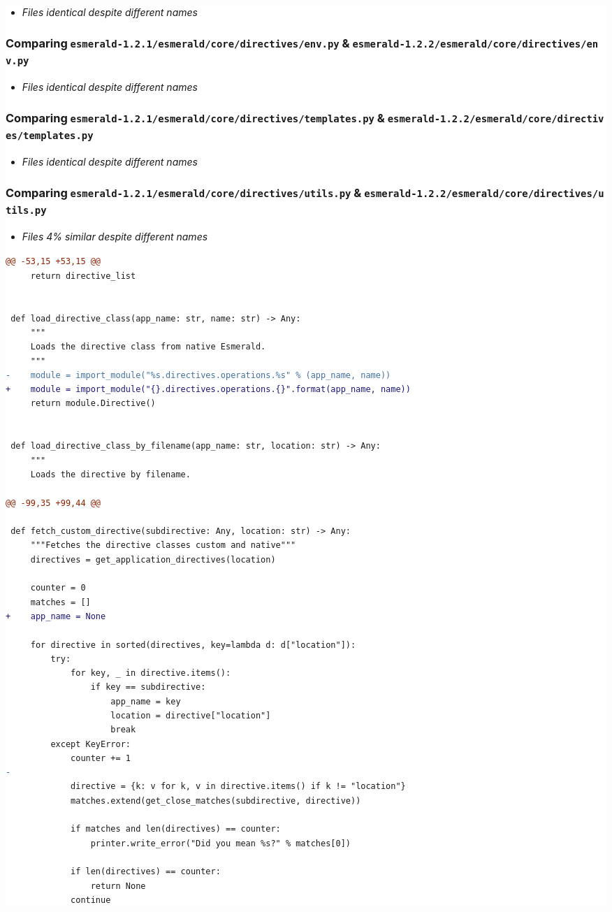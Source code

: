  * *Files identical despite different names*

### Comparing `esmerald-1.2.1/esmerald/core/directives/env.py` & `esmerald-1.2.2/esmerald/core/directives/env.py`

 * *Files identical despite different names*

### Comparing `esmerald-1.2.1/esmerald/core/directives/templates.py` & `esmerald-1.2.2/esmerald/core/directives/templates.py`

 * *Files identical despite different names*

### Comparing `esmerald-1.2.1/esmerald/core/directives/utils.py` & `esmerald-1.2.2/esmerald/core/directives/utils.py`

 * *Files 4% similar despite different names*

```diff
@@ -53,15 +53,15 @@
     return directive_list
 
 
 def load_directive_class(app_name: str, name: str) -> Any:
     """
     Loads the directive class from native Esmerald.
     """
-    module = import_module("%s.directives.operations.%s" % (app_name, name))
+    module = import_module("{}.directives.operations.{}".format(app_name, name))
     return module.Directive()
 
 
 def load_directive_class_by_filename(app_name: str, location: str) -> Any:
     """
     Loads the directive by filename.
 
@@ -99,35 +99,44 @@
 
 def fetch_custom_directive(subdirective: Any, location: str) -> Any:
     """Fetches the directive classes custom and native"""
     directives = get_application_directives(location)
 
     counter = 0
     matches = []
+    app_name = None
 
     for directive in sorted(directives, key=lambda d: d["location"]):
         try:
             for key, _ in directive.items():
                 if key == subdirective:
                     app_name = key
                     location = directive["location"]
                     break
         except KeyError:
             counter += 1
-
             directive = {k: v for k, v in directive.items() if k != "location"}
             matches.extend(get_close_matches(subdirective, directive))
 
             if matches and len(directives) == counter:
                 printer.write_error("Did you mean %s?" % matches[0])
 
             if len(directives) == counter:
                 return None
             continue
```